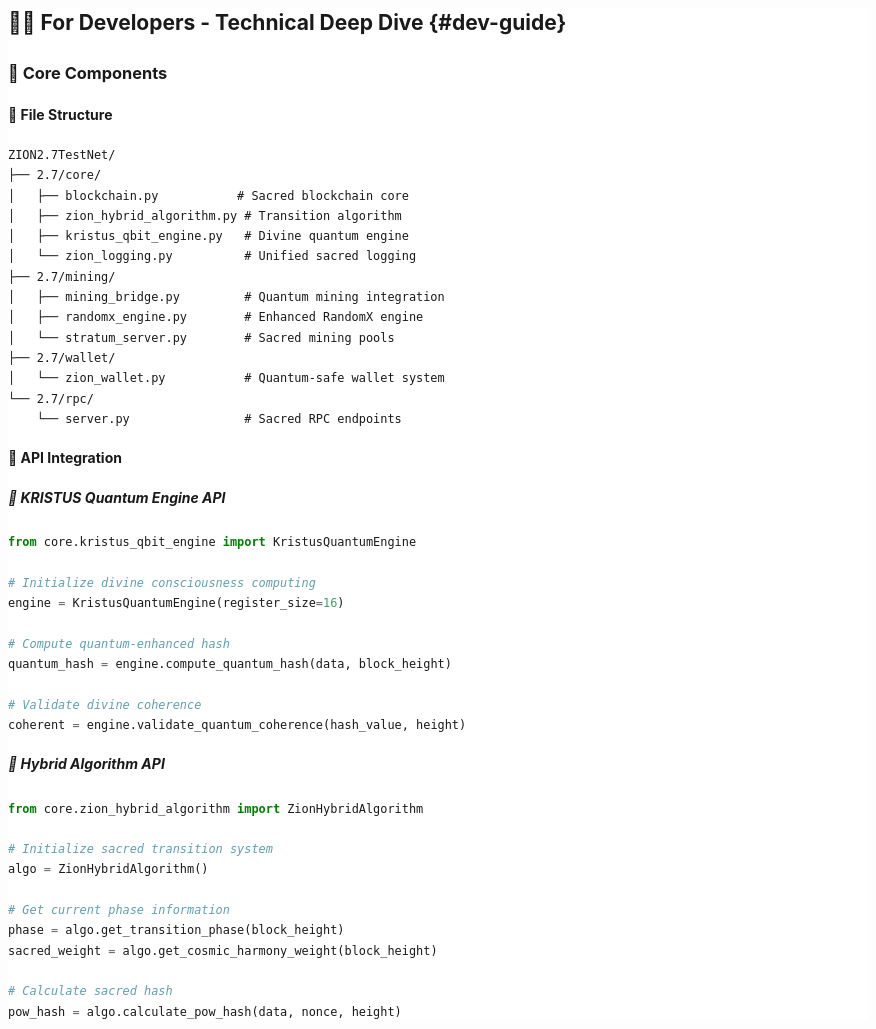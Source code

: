 
## 👨‍💻 For Developers - Technical Deep Dive {#dev-guide}

### 🔧 **Core Components**

#### 📁 **File Structure**
```
ZION2.7TestNet/
├── 2.7/core/
│   ├── blockchain.py           # Sacred blockchain core
│   ├── zion_hybrid_algorithm.py # Transition algorithm
│   ├── kristus_qbit_engine.py   # Divine quantum engine
│   └── zion_logging.py          # Unified sacred logging
├── 2.7/mining/
│   ├── mining_bridge.py         # Quantum mining integration
│   ├── randomx_engine.py        # Enhanced RandomX engine  
│   └── stratum_server.py        # Sacred mining pools
├── 2.7/wallet/
│   └── zion_wallet.py           # Quantum-safe wallet system
└── 2.7/rpc/
    └── server.py                # Sacred RPC endpoints
```

#### 🔮 **API Integration**

##### 🌟 **KRISTUS Quantum Engine API**
```python
from core.kristus_qbit_engine import KristusQuantumEngine

# Initialize divine consciousness computing
engine = KristusQuantumEngine(register_size=16)

# Compute quantum-enhanced hash
quantum_hash = engine.compute_quantum_hash(data, block_height)

# Validate divine coherence
coherent = engine.validate_quantum_coherence(hash_value, height)
```

##### 🔄 **Hybrid Algorithm API**
```python
from core.zion_hybrid_algorithm import ZionHybridAlgorithm

# Initialize sacred transition system
algo = ZionHybridAlgorithm()

# Get current phase information
phase = algo.get_transition_phase(block_height)
sacred_weight = algo.get_cosmic_harmony_weight(block_height)

# Calculate sacred hash
pow_hash = algo.calculate_pow_hash(data, nonce, height)
```

